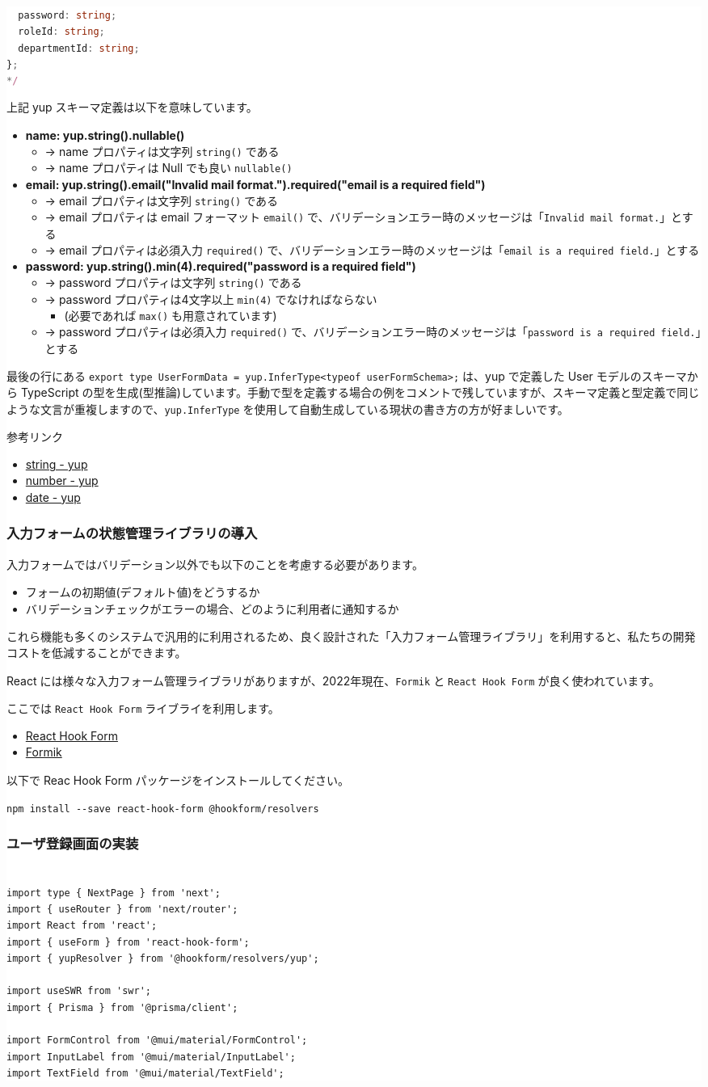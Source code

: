 ```ts title="formSchema/user.ts"
  password: string;
  roleId: string;
  departmentId: string;
};
*/
```

上記 yup スキーマ定義は以下を意味しています。
- **name: yup.string().nullable()**
  - → name プロパティは文字列 `string()` である
  - → name プロパティは Null でも良い `nullable()`
- **email: yup.string().email("Invalid mail format.").required("email is a required field")**
  - → email プロパティは文字列 `string()` である
  - → email プロパティは email フォーマット `email()` で、バリデーションエラー時のメッセージは「`Invalid mail format.`」とする
  - → email プロパティは必須入力 `required()` で、バリデーションエラー時のメッセージは「`email is a required field.`」とする
- **password: yup.string().min(4).required("password is a required field")**
  - → password プロパティは文字列 `string()` である
  - → password プロパティは4文字以上 `min(4)` でなければならない
    - (必要であれば `max()` も用意されています)
  - → password プロパティは必須入力 `required()` で、バリデーションエラー時のメッセージは「`password is a required field.`」とする

最後の行にある `export type UserFormData = yup.InferType<typeof userFormSchema>;`  は、yup で定義した User モデルのスキーマから TypeScript の型を生成(型推論)しています。手動で型を定義する場合の例をコメントで残していますが、スキーマ定義と型定義で同じような文言が重複しますので、`yup.InferType` を使用して自動生成している現状の書き方の方が好ましいです。


参考リンク
- [string - yup](https://github.com/jquense/yup#string)
- [number - yup](https://github.com/jquense/yup#number)
- [date - yup](https://github.com/jquense/yup#date)

### 入力フォームの状態管理ライブラリの導入

入力フォームではバリデーション以外でも以下のことを考慮する必要があります。

- フォームの初期値(デフォルト値)をどうするか
- バリデーションチェックがエラーの場合、どのように利用者に通知するか

これら機能も多くのシステムで汎用的に利用されるため、良く設計された「入力フォーム管理ライブラリ」を利用すると、私たちの開発コストを低減することができます。

React には様々な入力フォーム管理ライブラリがありますが、2022年現在、`Formik` と `React Hook Form` が良く使われています。

ここでは `React Hook Form` ライブライを利用します。

- [React Hook Form](https://react-hook-form.com/jp/)
- [Formik](https://formik.org/)

以下で Reac Hook Form パッケージをインストールしてください。

```shell
npm install --save react-hook-form @hookform/resolvers
```

### ユーザ登録画面の実装

```tsx title="pages/user/create.tsx"

import type { NextPage } from 'next';
import { useRouter } from 'next/router';
import React from 'react';
import { useForm } from 'react-hook-form';
import { yupResolver } from '@hookform/resolvers/yup';

import useSWR from 'swr';
import { Prisma } from '@prisma/client';

import FormControl from '@mui/material/FormControl';
import InputLabel from '@mui/material/InputLabel';
import TextField from '@mui/material/TextField';
```